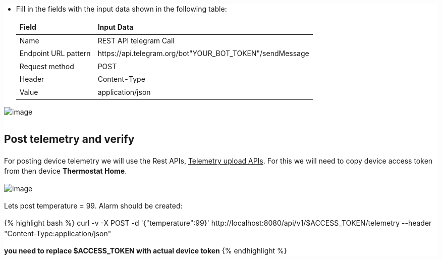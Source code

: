   
- Fill in the fields with the input data shown in the following table: 
  
  <table>
    <thead>
        <tr>
            <td><b>Field</b></td><td><b>Input Data</b></td>
        </tr>
    </thead>
    <tbody>
        <tr>
            <td>Name</td>
            <td>REST API telegram Call</td>
        </tr>
        <tr>
            <td>Endpoint URL pattern</td>
            <td>https://api.telegram.org/bot"YOUR_BOT_TOKEN"/sendMessage</td>
        </tr>
        <tr>
            <td>Request method</td>
            <td>POST</td>
        </tr>
        <tr>
            <td>Header</td>
            <td>Content-Type</td>
        </tr>
        <tr>
            <td>Value</td>
            <td>application/json</td>
        </tr>
     </tbody>
  </table>

![image](/images/gateway/telegram-bot/rest-api-telegram-node.png)


## Post telemetry and verify

For posting device telemetry we will use the Rest APIs, [Telemetry upload APIs](/docs/{{docsPrefix}}reference/http-api/#telemetry-upload-api). For this we will need to
copy device access token from then device **Thermostat Home**. 

![image](/images/gateway/telegram-bot/copy-token.png)


Lets post temperature = 99. Alarm should be created:

{% highlight bash %}
curl -v -X POST -d '{"temperature":99}' http://localhost:8080/api/v1/$ACCESS_TOKEN/telemetry --header "Content-Type:application/json"

**you need to replace $ACCESS_TOKEN with actual device token**
{% endhighlight %}
